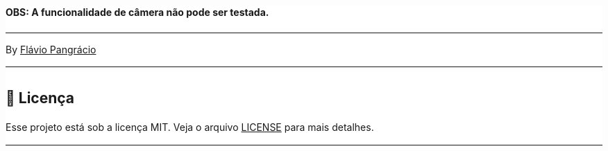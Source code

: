  #### OBS: A funcionalidade de câmera não pode ser testada.


---
By [Flávio Pangrácio](https://www.linkedin.com/in/flaviopangracio/)

---
## :memo: Licença

Esse projeto está sob a licença MIT. Veja o arquivo [LICENSE](https://github.com/flaviohugo14/fastfeet/blob/master/LICENSE) para mais detalhes.

---
